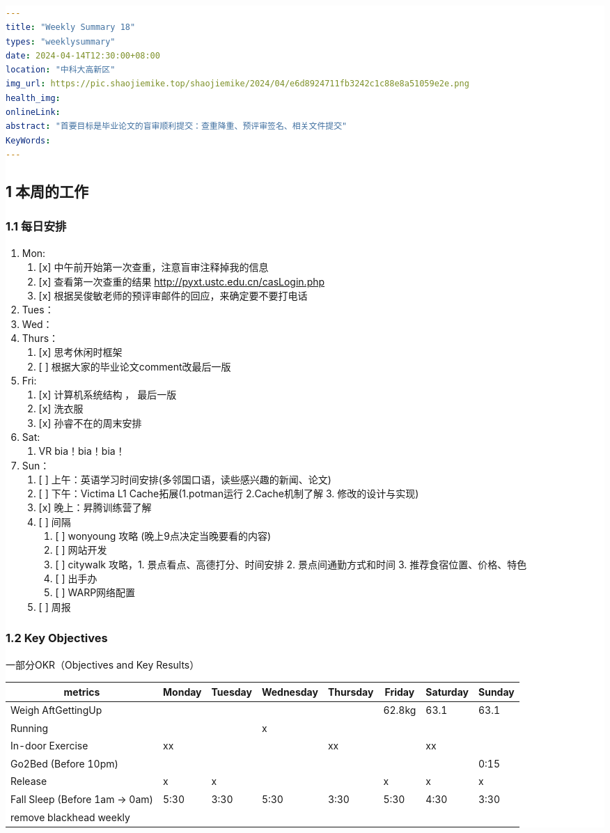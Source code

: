 ```yaml
---
title: "Weekly Summary 18"
types: "weeklysummary"
date: 2024-04-14T12:30:00+08:00
location: "中科大高新区"
img_url: https://pic.shaojiemike.top/shaojiemike/2024/04/e6d8924711fb3242c1c88e8a51059e2e.png
health_img: 
onlineLink: 
abstract: "首要目标是毕业论文的盲审顺利提交：查重降重、预评审签名、相关文件提交"
KeyWords:
---
```


## 1 本周的工作

### 1.1 每日安排

1. Mon: 
   1. [x] 中午前开始第一次查重，注意盲审注释掉我的信息
   4. [x] 查看第一次查重的结果 http://pyxt.ustc.edu.cn/casLogin.php
   5. [x] 根据吴俊敏老师的预评审邮件的回应，来确定要不要打电话
2. Tues：
3. Wed：
4. Thurs：
   1. [x] 思考休闲时框架
   2. [ ] 根据大家的毕业论文comment改最后一版
5. Fri: 
   1. [x] 计算机系统结构 ， 最后一版
   4. [x] 洗衣服
   5. [x] 孙睿不在的周末安排  
6. Sat: 
   1. VR bia！bia！bia！
7. Sun：
   1. [ ] 上午：英语学习时间安排(多邻国口语，读些感兴趣的新闻、论文) 
   2. [ ] 下午：Victima L1 Cache拓展(1.potman运行 2.Cache机制了解 3. 修改的设计与实现)
   3. [x] 晚上：昇腾训练营了解
   4. [ ] 间隔
      1. [ ] wonyoung 攻略 (晚上9点决定当晚要看的内容)
      2. [ ] 网站开发
      3. [ ] citywalk 攻略，1. 景点看点、高德打分、时间安排 2. 景点间通勤方式和时间 3. 推荐食宿位置、价格、特色
      4. [ ] 出手办
      5. [ ] WARP网络配置
   5. [ ] 周报

### 1.2 Key Objectives

一部分OKR（Objectives and Key Results）

| metrics                        | Monday | Tuesday | Wednesday | Thursday | Friday | Saturday | Sunday |
| ------------------------------ | ------ | ------- | --------- | -------- | ------ | -------- | ------ |
| Weigh AftGettingUp             |        |         |           |          | 62.8kg | 63.1     | 63.1   |
| Running                        |        |         | x         |          |        |          |        |
| In-door Exercise               | xx     |         |           | xx       |        | xx       |        |
| Go2Bed (Before 10pm)           |        |         |           |          |        |          | 0:15   |
| Release                        | x      | x       |           |          | x      | x        | x      |
| Fall Sleep (Before 1am -> 0am) | 5:30   | 3:30    | 5:30      | 3:30     | 5:30   | 4:30     | 3:30   |
| remove blackhead weekly        |        |         |           |          |        |          |        |